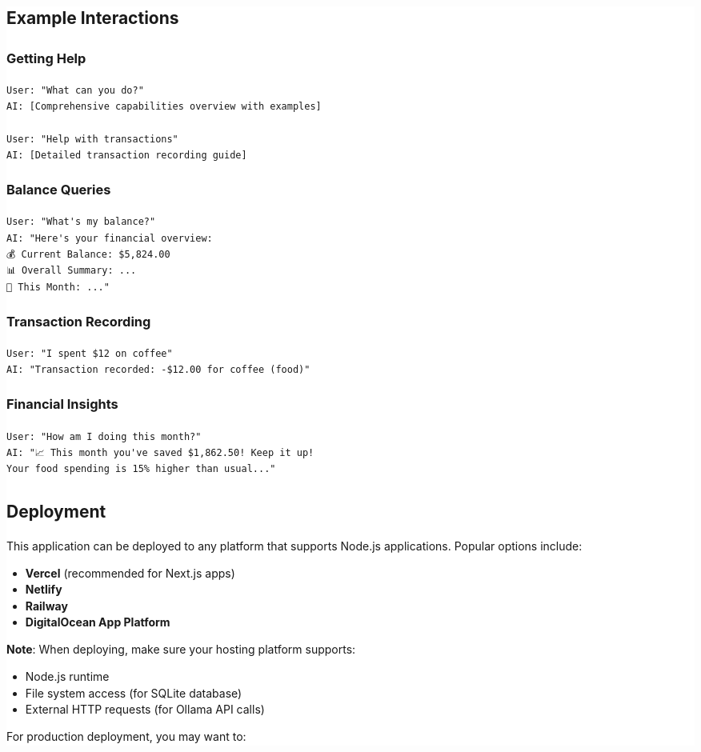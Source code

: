 ## Example Interactions

### Getting Help

```
User: "What can you do?"
AI: [Comprehensive capabilities overview with examples]

User: "Help with transactions"
AI: [Detailed transaction recording guide]
```

### Balance Queries

```
User: "What's my balance?"
AI: "Here's your financial overview:
💰 Current Balance: $5,824.00
📊 Overall Summary: ...
📅 This Month: ..."
```

### Transaction Recording

```
User: "I spent $12 on coffee"
AI: "Transaction recorded: -$12.00 for coffee (food)"
```

### Financial Insights

```
User: "How am I doing this month?"
AI: "📈 This month you've saved $1,862.50! Keep it up!
Your food spending is 15% higher than usual..."
```

## Deployment

This application can be deployed to any platform that supports Node.js applications. Popular options include:

- **Vercel** (recommended for Next.js apps)
- **Netlify**
- **Railway**
- **DigitalOcean App Platform**

**Note**: When deploying, make sure your hosting platform supports:

- Node.js runtime
- File system access (for SQLite database)
- External HTTP requests (for Ollama API calls)

For production deployment, you may want to:
